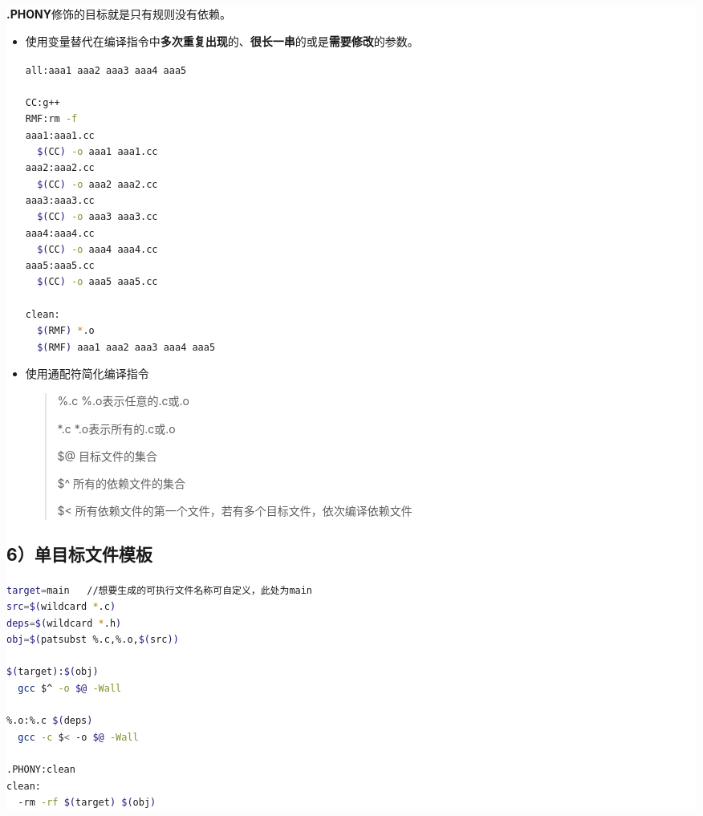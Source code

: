 **.PHONY**修饰的目标就是只有规则没有依赖。

* 使用变量替代在编译指令中**多次重复出现**的、**很长一串**的或是**需要修改**的参数。

  ```bash
  all:aaa1 aaa2 aaa3 aaa4 aaa5	
  
  CC:g++
  RMF:rm -f
  aaa1:aaa1.cc
  	$(CC) -o aaa1 aaa1.cc	
  aaa2:aaa2.cc
  	$(CC) -o aaa2 aaa2.cc	
  aaa3:aaa3.cc
  	$(CC) -o aaa3 aaa3.cc	
  aaa4:aaa4.cc
  	$(CC) -o aaa4 aaa4.cc	
  aaa5:aaa5.cc
  	$(CC) -o aaa5 aaa5.cc	
  
  clean:
  	$(RMF) *.o
  	$(RMF) aaa1 aaa2 aaa3 aaa4 aaa5
  ```

* 使用通配符简化编译指令

  > %.c   %.o表示任意的.c或.o
  >
  > *.c  *.o表示所有的.c或.o
  >
  > $@  目标文件的集合
  >
  > $^    所有的依赖文件的集合
  >
  > $<    所有依赖文件的第一个文件，若有多个目标文件，依次编译依赖文件

## 6）单目标文件模板

```bash
target=main   //想要生成的可执行文件名称可自定义，此处为main
src=$(wildcard *.c)
deps=$(wildcard *.h)
obj=$(patsubst %.c,%.o,$(src))

$(target):$(obj)
  gcc $^ -o $@ -Wall

%.o:%.c $(deps)
  gcc -c $< -o $@ -Wall

.PHONY:clean
clean:
  -rm -rf $(target) $(obj) 
```

